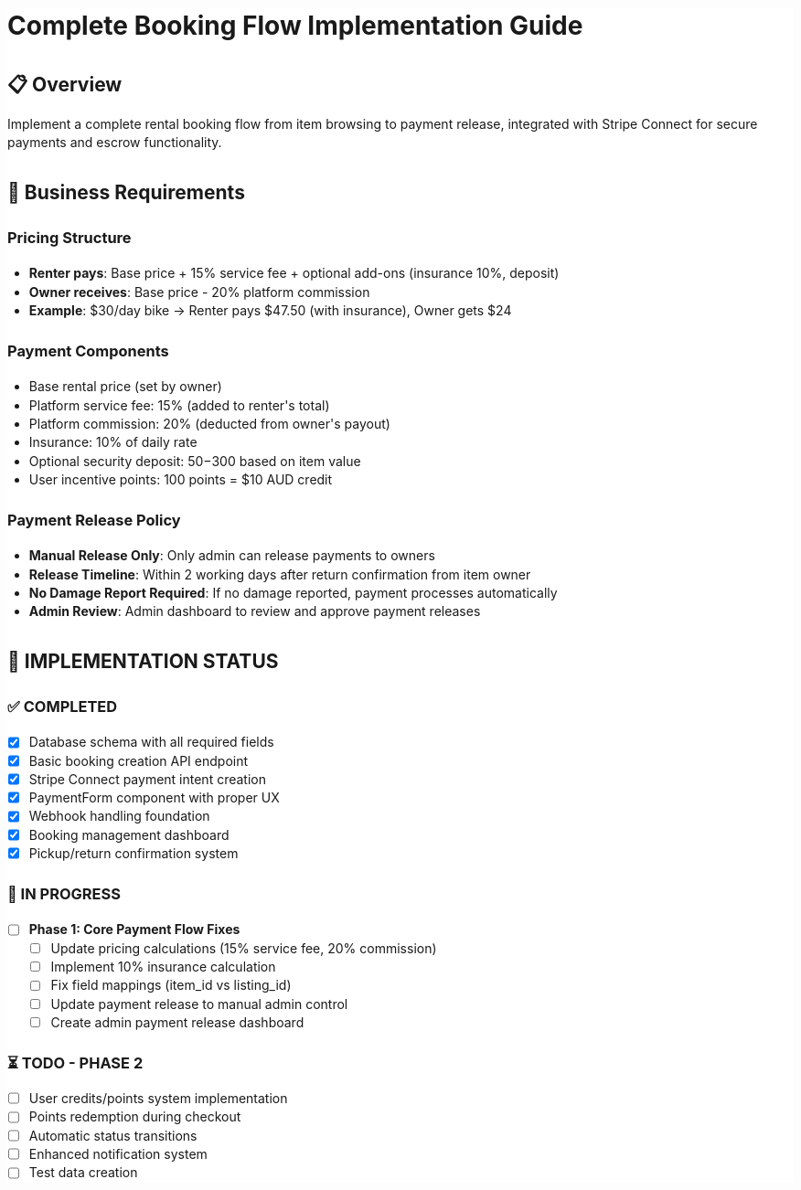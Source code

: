 # Complete Booking Flow Implementation Guide

## 📋 Overview
Implement a complete rental booking flow from item browsing to payment release, integrated with Stripe Connect for secure payments and escrow functionality.

## 🎯 Business Requirements

### Pricing Structure
- **Renter pays**: Base price + 15% service fee + optional add-ons (insurance 10%, deposit)
- **Owner receives**: Base price - 20% platform commission
- **Example**: $30/day bike → Renter pays $47.50 (with insurance), Owner gets $24

### Payment Components
- Base rental price (set by owner)
- Platform service fee: 15% (added to renter's total)
- Platform commission: 20% (deducted from owner's payout)
- Insurance: 10% of daily rate
- Optional security deposit: $50-$300 based on item value
- User incentive points: 100 points = $10 AUD credit

### Payment Release Policy
- **Manual Release Only**: Only admin can release payments to owners
- **Release Timeline**: Within 2 working days after return confirmation from item owner
- **No Damage Report Required**: If no damage reported, payment processes automatically
- **Admin Review**: Admin dashboard to review and approve payment releases

## 🚀 IMPLEMENTATION STATUS

### ✅ COMPLETED
- [x] Database schema with all required fields
- [x] Basic booking creation API endpoint
- [x] Stripe Connect payment intent creation
- [x] PaymentForm component with proper UX
- [x] Webhook handling foundation
- [x] Booking management dashboard
- [x] Pickup/return confirmation system

### 🔧 IN PROGRESS
- [ ] **Phase 1: Core Payment Flow Fixes**
  - [ ] Update pricing calculations (15% service fee, 20% commission)
  - [ ] Implement 10% insurance calculation
  - [ ] Fix field mappings (item_id vs listing_id)
  - [ ] Update payment release to manual admin control
  - [ ] Create admin payment release dashboard

### ⏳ TODO - PHASE 2
- [ ] User credits/points system implementation
- [ ] Points redemption during checkout
- [ ] Automatic status transitions
- [ ] Enhanced notification system
- [ ] Test data creation

